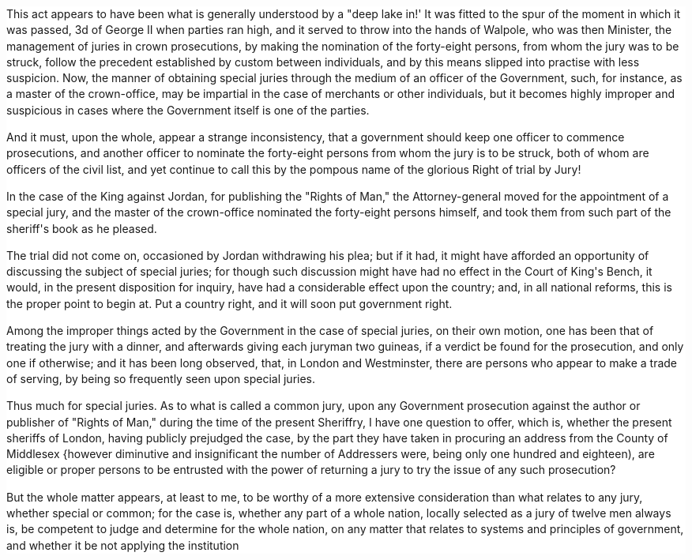    This act appears to have been what is generally understood by a "deep lake
   in!' It was fitted to the spur of the moment in which it was passed, 3d of
   George II when parties ran high, and it served to throw into the hands of
   Walpole, who was then Minister, the management of juries in crown
   prosecutions, by making the nomination of the forty-eight persons, from
   whom the jury was to be struck, follow the precedent established by custom
   between individuals, and by this means slipped into practise with less
   suspicion. Now, the manner of obtaining special juries through the medium
   of an officer of the Government, such, for instance, as a master of the
   crown-office, may be impartial in the case of merchants or other
   individuals, but it becomes highly improper and suspicious in cases where
   the Government itself is one of the parties.

   And it must, upon the whole, appear a strange inconsistency, that a
   government should keep one officer to commence prosecutions, and another
   officer to nominate the forty-eight persons from whom the jury is to be
   struck, both of whom are officers of the civil list, and yet continue to
   call this by the pompous name of the glorious Right of trial by Jury!

   In the case of the King against Jordan, for publishing the "Rights of
   Man," the Attorney-general moved for the appointment of a special jury,
   and the master of the crown-office nominated the forty-eight persons
   himself, and took them from such part of the sheriff's book as he pleased.

   The trial did not come on, occasioned by Jordan withdrawing his plea; but
   if it had, it might have afforded an opportunity of discussing the subject
   of special juries; for though such discussion might have had no effect in
   the Court of King's Bench, it would, in the present disposition for
   inquiry, have had a considerable effect upon the country; and, in all
   national reforms, this is the proper point to begin at. Put a country
   right, and it will soon put government right.

   Among the improper things acted by the Government in the case of special
   juries, on their own motion, one has been that of treating the jury with a
   dinner, and afterwards giving each juryman two guineas, if a verdict be
   found for the prosecution, and only one if otherwise; and it has been long
   observed, that, in London and Westminster, there are persons who appear to
   make a trade of serving, by being so frequently seen upon special juries.

   Thus much for special juries. As to what is called a common jury, upon any
   Government prosecution against the author or publisher of "Rights of Man,"
   during the time of the present Sheriffry, I have one question to offer,
   which is, whether the present sheriffs of London, having publicly
   prejudged the case, by the part they have taken in procuring an address
   from the County of Middlesex {however diminutive and insignificant the
   number of Addressers were, being only one hundred and eighteen), are
   eligible or proper persons to be entrusted with the power of returning a
   jury to try the issue of any such prosecution?

   But the whole matter appears, at least to me, to be worthy of a more
   extensive consideration than what relates to any jury, whether special or
   common; for the case is, whether any part of a whole nation, locally
   selected as a jury of twelve men always is, be competent to judge and
   determine for the whole nation, on any matter that relates to systems and
   principles of government, and whether it be not applying the institution
